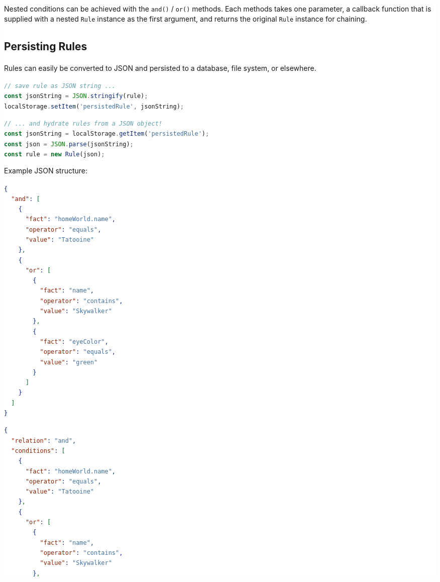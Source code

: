Nested conditions can be achieved with the `and()` / `or()` methods. Each methods takes one parameter, a callback
function that is supplied with a nested `Rule` instance as the first argument, and returns the original `Rule` instance
for chaining.

## Persisting Rules

Rules can easily be converted to JSON and persisted to a database, file system, or elsewhere.

```js
// save rule as JSON string ...
const jsonString = JSON.stringify(rule);
localStorage.setItem('persistedRule', jsonString);
```

```js
// ... and hydrate rules from a JSON object!
const jsonString = localStorage.getItem('persistedRule');
const json = JSON.parse(jsonString);
const rule = new Rule(json);
```

Example JSON structure:

```json
{
  "and": [
    {
      "fact": "homeWorld.name",
      "operator": "equals",
      "value": "Tatooine"
    },
    {
      "or": [
        {
          "fact": "name",
          "operator": "contains",
          "value": "Skywalker"
        },
        {
          "fact": "eyeColor",
          "operator": "equals",
          "value": "green"
        }
      ]
    }
  ]
}
```

```json
{
  "relation": "and",
  "conditions": [
    {
      "fact": "homeWorld.name",
      "operator": "equals",
      "value": "Tatooine"
    },
    {
      "or": [
        {
          "fact": "name",
          "operator": "contains",
          "value": "Skywalker"
        },
```